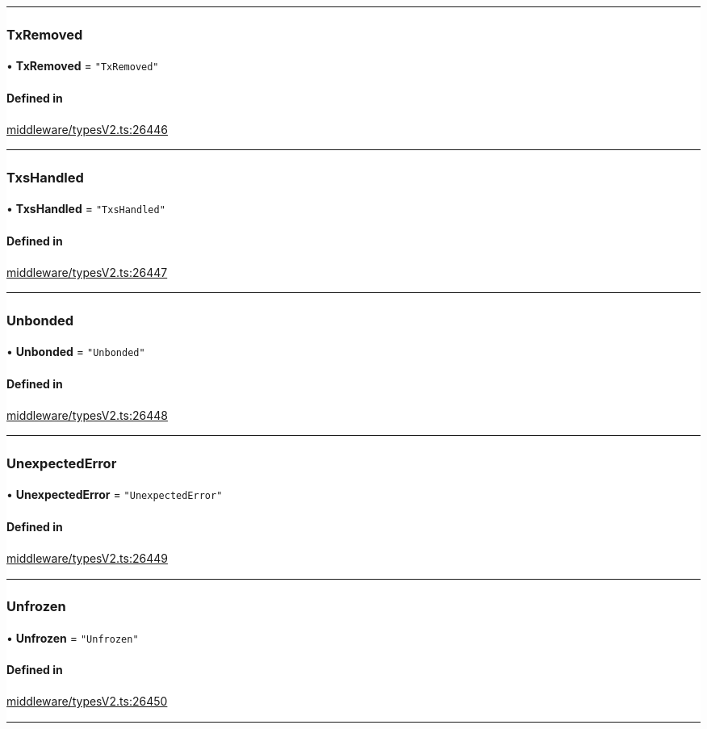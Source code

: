 ___

### TxRemoved

• **TxRemoved** = ``"TxRemoved"``

#### Defined in

[middleware/typesV2.ts:26446](https://github.com/PolymeshAssociation/polymesh-sdk/blob/91c2d2d8/src/middleware/typesV2.ts#L26446)

___

### TxsHandled

• **TxsHandled** = ``"TxsHandled"``

#### Defined in

[middleware/typesV2.ts:26447](https://github.com/PolymeshAssociation/polymesh-sdk/blob/91c2d2d8/src/middleware/typesV2.ts#L26447)

___

### Unbonded

• **Unbonded** = ``"Unbonded"``

#### Defined in

[middleware/typesV2.ts:26448](https://github.com/PolymeshAssociation/polymesh-sdk/blob/91c2d2d8/src/middleware/typesV2.ts#L26448)

___

### UnexpectedError

• **UnexpectedError** = ``"UnexpectedError"``

#### Defined in

[middleware/typesV2.ts:26449](https://github.com/PolymeshAssociation/polymesh-sdk/blob/91c2d2d8/src/middleware/typesV2.ts#L26449)

___

### Unfrozen

• **Unfrozen** = ``"Unfrozen"``

#### Defined in

[middleware/typesV2.ts:26450](https://github.com/PolymeshAssociation/polymesh-sdk/blob/91c2d2d8/src/middleware/typesV2.ts#L26450)

___
